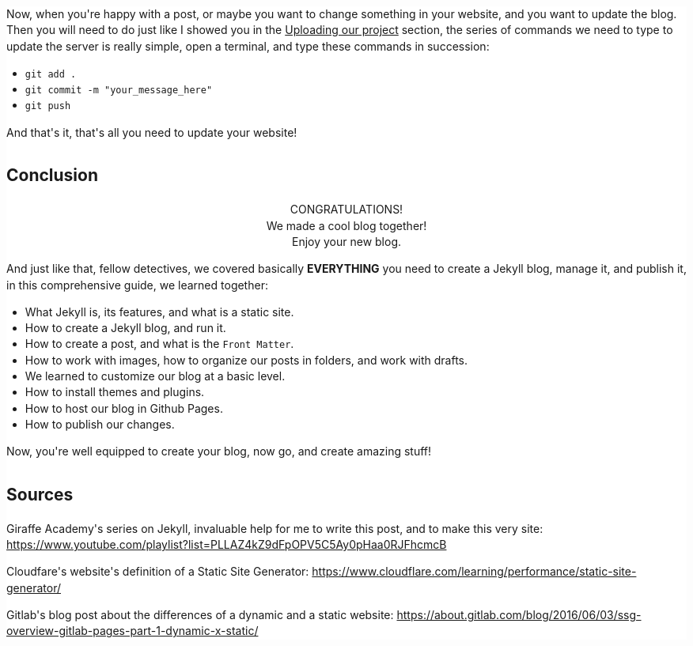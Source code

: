 Now, when you're happy with a post, or maybe you want to change something in your website, and you want to update the blog. Then you will need to do just like I showed you in the [Uploading our project](#uploading-our-project) section, the series of commands we need to type to update the server is really simple, open a terminal, and type these commands in succession:

- `git add .`
- `git commit -m "your_message_here"`
- `git push`

And that's it, that's all you need to update your website!

## Conclusion

<p style="text-align: center">
CONGRATULATIONS!<br>
We made a cool blog together!<br>
Enjoy your new blog.<br>
</p>

And just like that, fellow detectives, we covered basically **EVERYTHING** you need to create a Jekyll blog, manage it, and publish it, in this comprehensive guide, we learned together:

- What Jekyll is, its features, and what is a static site.
- How to create a Jekyll blog, and run it.
- How to create a post, and what is the `Front Matter`.
- How to work with images, how to organize our posts in folders, and work with drafts.
- We learned to customize our blog at a basic level.
- How to install themes and plugins.
- How to host our blog in Github Pages.
- How to publish our changes.

Now, you're well equipped to create your blog, now go, and create amazing stuff!

## Sources

Giraffe Academy's series on Jekyll, invaluable help for me to write this post, and to make this very site: <a href="https://www.youtube.com/playlist?list=PLLAZ4kZ9dFpOPV5C5Ay0pHaa0RJFhcmcB">https://www.youtube.com/playlist?list=PLLAZ4kZ9dFpOPV5C5Ay0pHaa0RJFhcmcB</a>

Cloudfare's website's definition of a Static Site Generator: <a href="https://www.cloudflare.com/learning/performance/static-site-generator/">https://www.cloudflare.com/learning/performance/static-site-generator/</a>

Gitlab's blog post about the differences of a dynamic and a static website: <a href="https://about.gitlab.com/blog/2016/06/03/ssg-overview-gitlab-pages-part-1-dynamic-x-static/">https://about.gitlab.com/blog/2016/06/03/ssg-overview-gitlab-pages-part-1-dynamic-x-static/</a>
